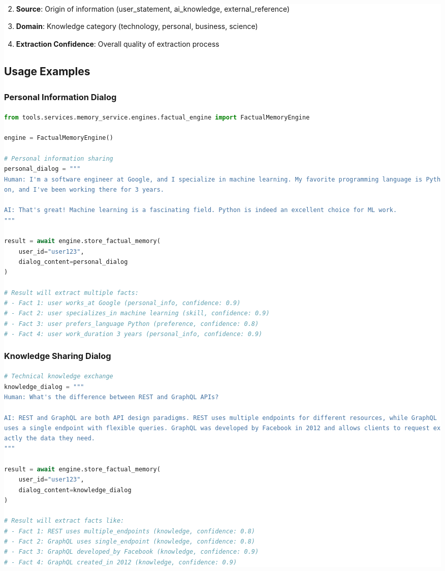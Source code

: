 2. **Source**: Origin of information (user_statement, ai_knowledge, external_reference)

3. **Domain**: Knowledge category (technology, personal, business, science)

4. **Extraction Confidence**: Overall quality of extraction process

## Usage Examples

### Personal Information Dialog

```python
from tools.services.memory_service.engines.factual_engine import FactualMemoryEngine

engine = FactualMemoryEngine()

# Personal information sharing
personal_dialog = """
Human: I'm a software engineer at Google, and I specialize in machine learning. My favorite programming language is Python, and I've been working there for 3 years.

AI: That's great! Machine learning is a fascinating field. Python is indeed an excellent choice for ML work.
"""

result = await engine.store_factual_memory(
    user_id="user123",
    dialog_content=personal_dialog
)

# Result will extract multiple facts:
# - Fact 1: user works_at Google (personal_info, confidence: 0.9)
# - Fact 2: user specializes_in machine learning (skill, confidence: 0.9)  
# - Fact 3: user prefers_language Python (preference, confidence: 0.8)
# - Fact 4: user work_duration 3 years (personal_info, confidence: 0.9)
```

### Knowledge Sharing Dialog

```python
# Technical knowledge exchange
knowledge_dialog = """
Human: What's the difference between REST and GraphQL APIs?

AI: REST and GraphQL are both API design paradigms. REST uses multiple endpoints for different resources, while GraphQL uses a single endpoint with flexible queries. GraphQL was developed by Facebook in 2012 and allows clients to request exactly the data they need.
"""

result = await engine.store_factual_memory(
    user_id="user123", 
    dialog_content=knowledge_dialog
)

# Result will extract facts like:
# - Fact 1: REST uses multiple_endpoints (knowledge, confidence: 0.8)
# - Fact 2: GraphQL uses single_endpoint (knowledge, confidence: 0.8)
# - Fact 3: GraphQL developed_by Facebook (knowledge, confidence: 0.9)
# - Fact 4: GraphQL created_in 2012 (knowledge, confidence: 0.9)
```
